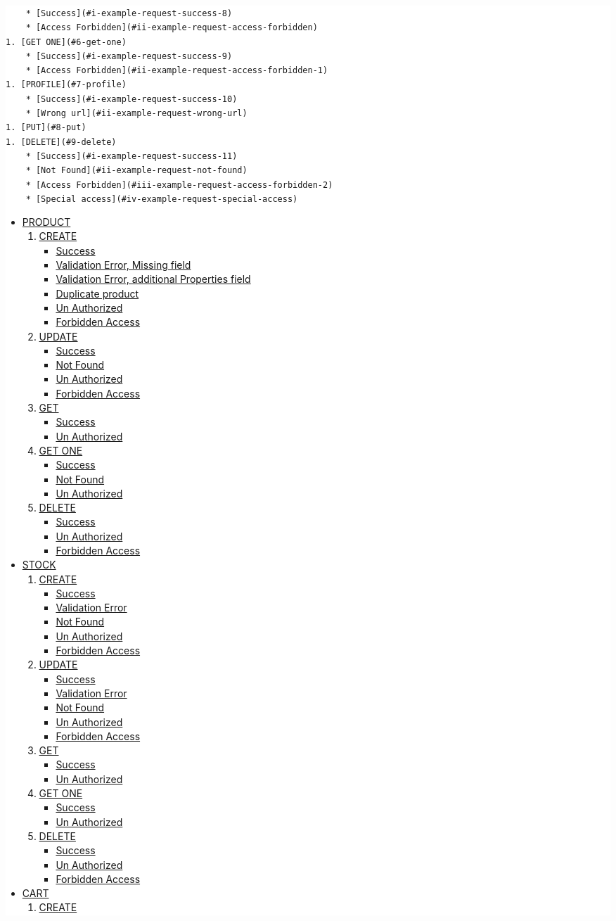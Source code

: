         * [Success](#i-example-request-success-8)
        * [Access Forbidden](#ii-example-request-access-forbidden)
    1. [GET ONE](#6-get-one)
        * [Success](#i-example-request-success-9)
        * [Access Forbidden](#ii-example-request-access-forbidden-1)
    1. [PROFILE](#7-profile)
        * [Success](#i-example-request-success-10)
        * [Wrong url](#ii-example-request-wrong-url)
    1. [PUT](#8-put)
    1. [DELETE](#9-delete)
        * [Success](#i-example-request-success-11)
        * [Not Found](#ii-example-request-not-found)
        * [Access Forbidden](#iii-example-request-access-forbidden-2)
        * [Special access](#iv-example-request-special-access)
* [PRODUCT](#product)
    1. [CREATE](#1-create-1)
        * [Success](#i-example-request-success-12)
        * [Validation Error, Missing field](#ii-example-request-validation-error-missing-field)
        * [Validation Error, additional Properties field](#iii-example-request-validation-error-additional-properties-field)
        * [Duplicate product](#iv-example-request-duplicate-product)
        * [Un Authorized](#v-example-request-un-authorized)
        * [Forbidden Access](#vi-example-request-forbidden-access)
    1. [UPDATE](#2-update)
        * [Success](#i-example-request-success-13)
        * [Not Found](#ii-example-request-not-found-1)
        * [Un Authorized](#iii-example-request-un-authorized)
        * [Forbidden Access](#iv-example-request-forbidden-access)
    1. [GET](#3-get)
        * [Success](#i-example-request-success-14)
        * [Un Authorized](#ii-example-request-un-authorized-2)
    1. [GET ONE](#4-get-one)
        * [Success](#i-example-request-success-15)
        * [Not Found](#ii-example-request-not-found-2)
        * [Un Authorized](#iii-example-request-un-authorized-1)
    1. [DELETE](#5-delete)
        * [Success](#i-example-request-success-16)
        * [Un Authorized](#ii-example-request-un-authorized-3)
        * [Forbidden Access](#iii-example-request-forbidden-access)
* [STOCK](#stock)
    1. [CREATE](#1-create-2)
        * [Success](#i-example-request-success-17)
        * [Validation Error](#ii-example-request-validation-error-3)
        * [Not Found](#iii-example-request-not-found)
        * [Un Authorized](#iv-example-request-un-authorized)
        * [Forbidden Access](#v-example-request-forbidden-access)
    1. [UPDATE](#2-update-1)
        * [Success](#i-example-request-success-18)
        * [Validation Error](#ii-example-request-validation-error-4)
        * [Not Found](#iii-example-request-not-found-1)
        * [Un Authorized](#iv-example-request-un-authorized-1)
        * [Forbidden Access](#v-example-request-forbidden-access-1)
    1. [GET](#3-get-1)
        * [Success](#i-example-request-success-19)
        * [Un Authorized](#ii-example-request-un-authorized-4)
    1. [GET ONE](#4-get-one-1)
        * [Success](#i-example-request-success-20)
        * [Un Authorized](#ii-example-request-un-authorized-5)
    1. [DELETE](#5-delete-1)
        * [Success](#i-example-request-success-21)
        * [Un Authorized](#ii-example-request-un-authorized-6)
        * [Forbidden Access](#iii-example-request-forbidden-access-1)
* [CART](#cart)
    1. [CREATE](#1-create-3)